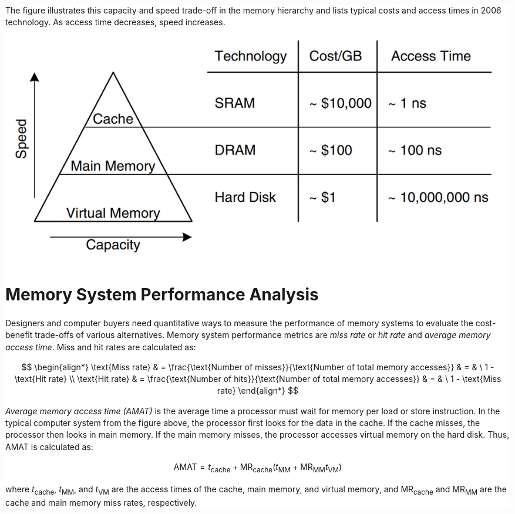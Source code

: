 The figure illustrates this capacity and speed trade-off in the memory hierarchy and lists typical costs and access times in 2006 technology. As access time decreases, speed increases. 

![Untitled](Memory%20Systems%20(TODO)%20f4d8ed2c175644e8919b090d6392f985/Untitled%203.png)

# Memory System Performance Analysis

Designers and computer buyers need quantitative ways to measure the performance of memory systems to evaluate the cost-benefit trade-offs of various alternatives. Memory system performance metrics are *miss rate* or *hit rate* and *average memory access time*. Miss and hit rates are calculated as: 

$$
\begin{align*}
\text{Miss rate} & = \frac{\text{Number of misses}}{\text{Number of total memory accesses}} & = & \ 1 - \text{Hit rate} \\
\text{Hit rate} & = \frac{\text{Number of hits}}{\text{Number of total memory accesses}} & = & \ 1 - \text{Miss rate}  
\end{align*}
$$

*Average memory access time (AMAT)* is the average time a processor must wait for memory per load or store instruction. In the typical computer system from the figure above, the processor first looks for the data in the cache. If the cache misses, the processor then looks in main memory. If the main memory misses, the processor accesses virtual memory on the hard disk. Thus, AMAT is calculated as: 

$$
\text{AMAT} = t_{\text{cache}}+ \text{MR}_{\text{cache}}(t_{\text{MM}}+\text{MR}_{\text{MM}}t_{\text{VM}})
$$

where $t_\text{cache}$, $t_{\text{MM}}$, and $t_{\text{VM}}$ are the access times of the cache, main memory, and virtual memory, and $\text{MR}_{\text{cache}}$ and $\text{MR}_{\text{MM}}$ are the cache and main memory miss rates, respectively.
